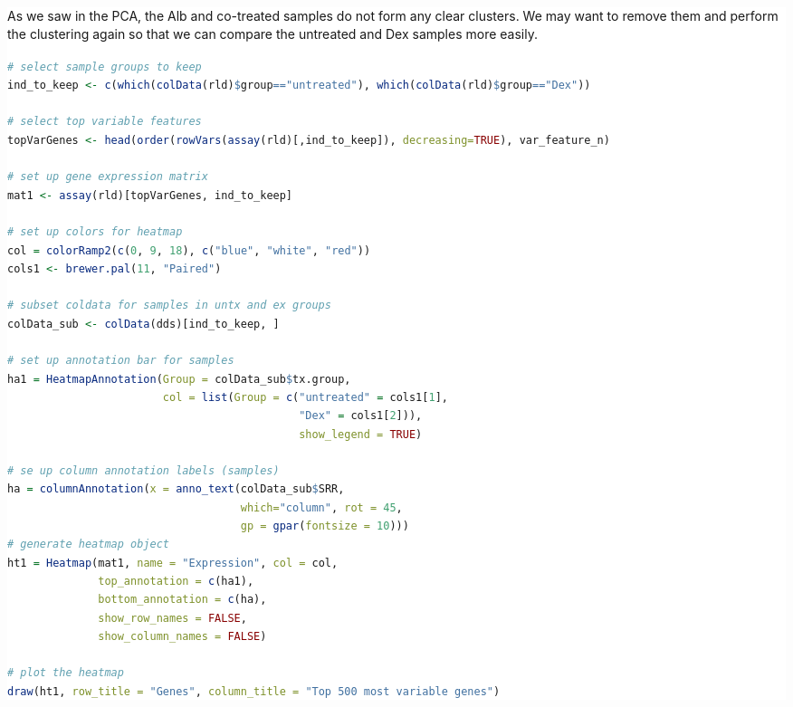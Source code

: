 As we saw in the PCA, the Alb and co-treated samples do not form any
clear clusters. We may want to remove them and perform the clustering
again so that we can compare the untreated and Dex samples more easily.

```r
# select sample groups to keep
ind_to_keep <- c(which(colData(rld)$group=="untreated"), which(colData(rld)$group=="Dex"))

# select top variable features
topVarGenes <- head(order(rowVars(assay(rld)[,ind_to_keep]), decreasing=TRUE), var_feature_n)

# set up gene expression matrix
mat1 <- assay(rld)[topVarGenes, ind_to_keep]

# set up colors for heatmap
col = colorRamp2(c(0, 9, 18), c("blue", "white", "red"))
cols1 <- brewer.pal(11, "Paired")

# subset coldata for samples in untx and ex groups
colData_sub <- colData(dds)[ind_to_keep, ]

# set up annotation bar for samples
ha1 = HeatmapAnnotation(Group = colData_sub$tx.group,
                        col = list(Group = c("untreated" = cols1[1],
                                             "Dex" = cols1[2])),
                                             show_legend = TRUE)

# se up column annotation labels (samples)
ha = columnAnnotation(x = anno_text(colData_sub$SRR,
                                    which="column", rot = 45,
                                    gp = gpar(fontsize = 10)))
# generate heatmap object
ht1 = Heatmap(mat1, name = "Expression", col = col,
              top_annotation = c(ha1),
              bottom_annotation = c(ha),
              show_row_names = FALSE,
              show_column_names = FALSE)

# plot the heatmap
draw(ht1, row_title = "Genes", column_title = "Top 500 most variable genes")
```

<p align="center">